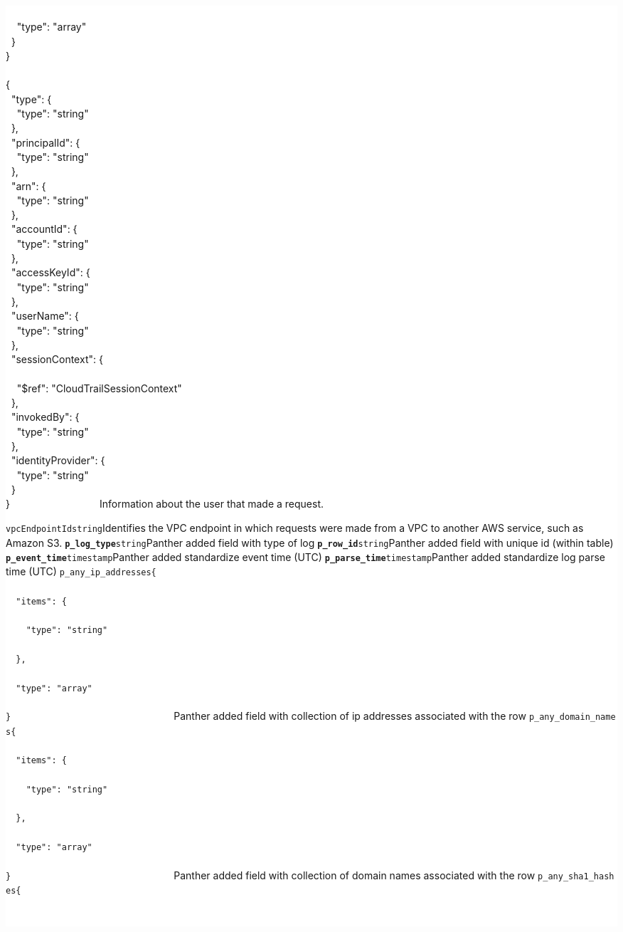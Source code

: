 <br>&nbsp;&nbsp;&nbsp;&nbsp;"type": "array"
<br>&nbsp;&nbsp;}
<br>}<br><br>{
<br>&nbsp;&nbsp;"type": {
<br>&nbsp;&nbsp;&nbsp;&nbsp;"type": "string"
<br>&nbsp;&nbsp;},
<br>&nbsp;&nbsp;"principalId": {
<br>&nbsp;&nbsp;&nbsp;&nbsp;"type": "string"
<br>&nbsp;&nbsp;},
<br>&nbsp;&nbsp;"arn": {
<br>&nbsp;&nbsp;&nbsp;&nbsp;"type": "string"
<br>&nbsp;&nbsp;},
<br>&nbsp;&nbsp;"accountId": {
<br>&nbsp;&nbsp;&nbsp;&nbsp;"type": "string"
<br>&nbsp;&nbsp;},
<br>&nbsp;&nbsp;"accessKeyId": {
<br>&nbsp;&nbsp;&nbsp;&nbsp;"type": "string"
<br>&nbsp;&nbsp;},
<br>&nbsp;&nbsp;"userName": {
<br>&nbsp;&nbsp;&nbsp;&nbsp;"type": "string"
<br>&nbsp;&nbsp;},
<br>&nbsp;&nbsp;"sessionContext": {
<br>&nbsp;&nbsp;&nbsp;&nbsp;
<br>&nbsp;&nbsp;&nbsp;&nbsp;"$ref": "CloudTrailSessionContext"
<br>&nbsp;&nbsp;},
<br>&nbsp;&nbsp;"invokedBy": {
<br>&nbsp;&nbsp;&nbsp;&nbsp;"type": "string"
<br>&nbsp;&nbsp;},
<br>&nbsp;&nbsp;"identityProvider": {
<br>&nbsp;&nbsp;&nbsp;&nbsp;"type": "string"
<br>&nbsp;&nbsp;}
<br>}&nbsp;&nbsp;&nbsp;&nbsp;&nbsp;&nbsp;&nbsp;&nbsp;&nbsp;&nbsp;&nbsp;&nbsp;&nbsp;&nbsp;&nbsp;&nbsp;&nbsp;&nbsp;&nbsp;&nbsp;&nbsp;&nbsp;&nbsp;&nbsp;&nbsp;&nbsp;&nbsp;&nbsp;&nbsp;&nbsp;&nbsp;&nbsp;</code></td><td valign=top>Information about the user that made a request.</td></tr>
<tr><td valign=top><code>vpcEndpointId</code></td><td><code>string</code></td><td valign=top>Identifies the VPC endpoint in which requests were made from a VPC to another AWS service, such as Amazon S3.</td></tr>
<tr><td valign=top><code><b>p_log_type</b></code></td><td><code>string</code></td><td valign=top>Panther added field with type of log</td></tr>
<tr><td valign=top><code><b>p_row_id</b></code></td><td><code>string</code></td><td valign=top>Panther added field with unique id (within table)</td></tr>
<tr><td valign=top><code><b>p_event_time</b></code></td><td><code>timestamp</code></td><td valign=top>Panther added standardize event time (UTC)</td></tr>
<tr><td valign=top><code><b>p_parse_time</b></code></td><td><code>timestamp</code></td><td valign=top>Panther added standardize log parse time (UTC)</td></tr>
<tr><td valign=top><code>p_any_ip_addresses</code></td><td><code>{
<br>&nbsp;&nbsp;"items": {
<br>&nbsp;&nbsp;&nbsp;&nbsp;"type": "string"
<br>&nbsp;&nbsp;},
<br>&nbsp;&nbsp;"type": "array"
<br>}&nbsp;&nbsp;&nbsp;&nbsp;&nbsp;&nbsp;&nbsp;&nbsp;&nbsp;&nbsp;&nbsp;&nbsp;&nbsp;&nbsp;&nbsp;&nbsp;&nbsp;&nbsp;&nbsp;&nbsp;&nbsp;&nbsp;&nbsp;&nbsp;&nbsp;&nbsp;&nbsp;&nbsp;&nbsp;&nbsp;&nbsp;&nbsp;</code></td><td valign=top>Panther added field with collection of ip addresses associated with the row</td></tr>
<tr><td valign=top><code>p_any_domain_names</code></td><td><code>{
<br>&nbsp;&nbsp;"items": {
<br>&nbsp;&nbsp;&nbsp;&nbsp;"type": "string"
<br>&nbsp;&nbsp;},
<br>&nbsp;&nbsp;"type": "array"
<br>}&nbsp;&nbsp;&nbsp;&nbsp;&nbsp;&nbsp;&nbsp;&nbsp;&nbsp;&nbsp;&nbsp;&nbsp;&nbsp;&nbsp;&nbsp;&nbsp;&nbsp;&nbsp;&nbsp;&nbsp;&nbsp;&nbsp;&nbsp;&nbsp;&nbsp;&nbsp;&nbsp;&nbsp;&nbsp;&nbsp;&nbsp;&nbsp;</code></td><td valign=top>Panther added field with collection of domain names associated with the row</td></tr>
<tr><td valign=top><code>p_any_sha1_hashes</code></td><td><code>{